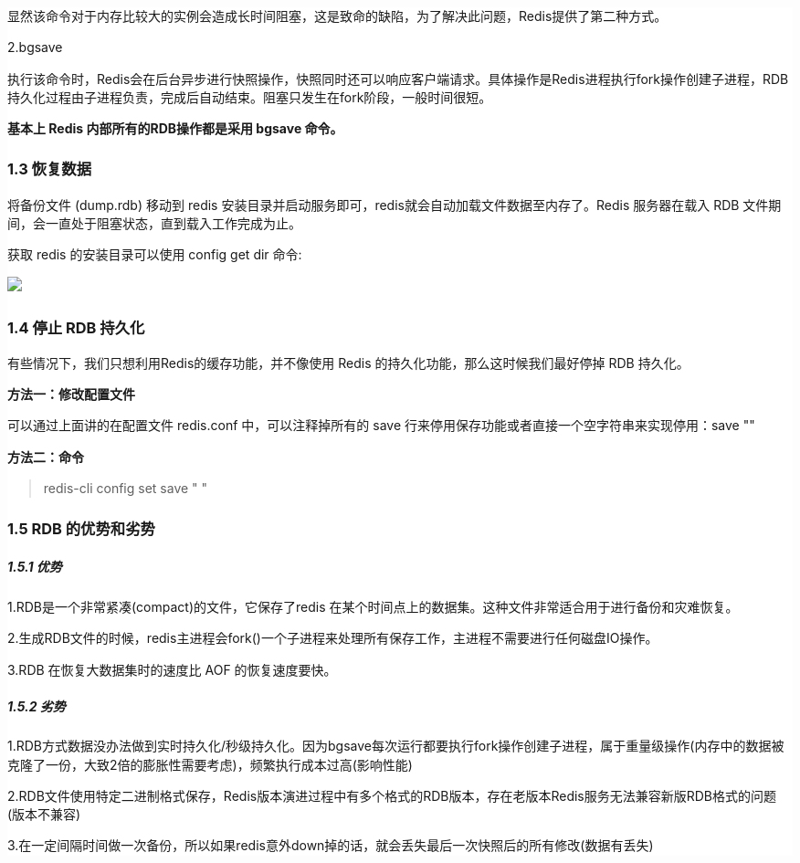 显然该命令对于内存比较大的实例会造成长时间阻塞，这是致命的缺陷，为了解决此问题，Redis提供了第二种方式。



2.bgsave

执行该命令时，Redis会在后台异步进行快照操作，快照同时还可以响应客户端请求。具体操作是Redis进程执行fork操作创建子进程，RDB持久化过程由子进程负责，完成后自动结束。阻塞只发生在fork阶段，一般时间很短。



**基本上 Redis 内部所有的RDB操作都是采用 bgsave 命令。**



### 1.3 恢复数据

将备份文件 (dump.rdb) 移动到 redis 安装目录并启动服务即可，redis就会自动加载文件数据至内存了。Redis 服务器在载入 RDB 文件期间，会一直处于阻塞状态，直到载入工作完成为止。

获取 redis 的安装目录可以使用 config get dir 命令:

![](./assets/2.2.png)



### 1.4 停止 RDB 持久化

有些情况下，我们只想利用Redis的缓存功能，并不像使用 Redis 的持久化功能，那么这时候我们最好停掉 RDB  持久化。

**方法一：修改配置文件**

可以通过上面讲的在配置文件 redis.conf 中，可以注释掉所有的 save  行来停用保存功能或者直接一个空字符串来实现停用：save ""

**方法二：命令**

> redis-cli config set save " " 



### 1.5 RDB 的优势和劣势

##### 1.5.1 优势

1.RDB是一个非常紧凑(compact)的文件，它保存了redis 在某个时间点上的数据集。这种文件非常适合用于进行备份和灾难恢复。

2.生成RDB文件的时候，redis主进程会fork()一个子进程来处理所有保存工作，主进程不需要进行任何磁盘IO操作。

3.RDB 在恢复大数据集时的速度比 AOF 的恢复速度要快。



##### 1.5.2 劣势

1.RDB方式数据没办法做到实时持久化/秒级持久化。因为bgsave每次运行都要执行fork操作创建子进程，属于重量级操作(内存中的数据被克隆了一份，大致2倍的膨胀性需要考虑)，频繁执行成本过高(影响性能)

2.RDB文件使用特定二进制格式保存，Redis版本演进过程中有多个格式的RDB版本，存在老版本Redis服务无法兼容新版RDB格式的问题(版本不兼容)

3.在一定间隔时间做一次备份，所以如果redis意外down掉的话，就会丢失最后一次快照后的所有修改(数据有丢失)




